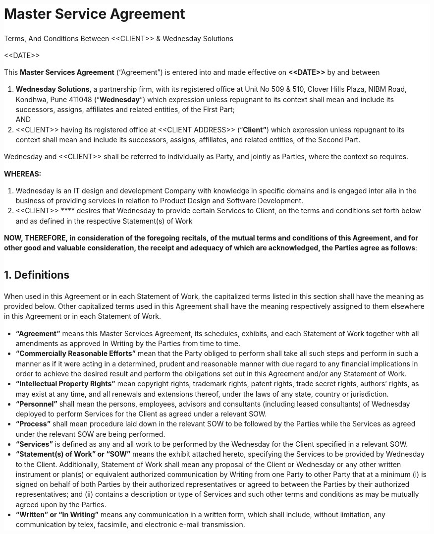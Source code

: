 # Master Service Agreement

&#x20;Terms, And Conditions Between <\<CLIENT>> & Wednesday Solutions

&#x20;<\<DATE>>

This **Master Services Agreement** (“Agreement”) is entered into and made effective on  **<\<DATE>>** by and between

1. **Wednesday Solutions**, a partnership firm, with its registered office at Unit No 509 & 510, Clover Hills Plaza, NIBM Road, Kondhwa, Pune 411048 (“**Wednesday**”) which expression unless repugnant to its context shall mean and include its successors, assigns, affiliates and related entities, of the First Part; \
   AND
2. <\<CLIENT>> having its registered office at  <\<CLIENT ADDRESS>> (“**Client”**) which expression unless repugnant to its context shall mean and include its successors, assigns, affiliates, and related entities, of the Second Part.

Wednesday and <\<CLIENT>> shall be referred to individually as Party, and jointly as Parties, where the context so requires.

**WHEREAS:**

1. Wednesday is an IT design and development Company with knowledge in specific domains and is engaged inter alia in the business of providing services in relation to Product Design and Software Development.
2. &#x20;<\<CLIENT>> **** desires that Wednesday to provide certain Services to Client, on the terms and conditions set forth below and as defined in the respective Statement(s) of Work

**NOW, THEREFORE, in consideration of the foregoing recitals, of the mutual terms and conditions of this Agreement, and for other good and valuable consideration, the receipt and adequacy of which are acknowledged, the Parties agree as follows**:

## **1. Definitions**

When used in this Agreement or in each Statement of Work, the capitalized terms listed in this section shall have the meaning as provided below. Other capitalized terms used in this Agreement shall have the meaning respectively assigned to them elsewhere in this Agreement or in each Statement of Work.

* **“Agreement”** means this Master Services Agreement, its schedules, exhibits, and each Statement of Work together with all amendments as approved In Writing by the Parties from time to time.
* **“Commercially Reasonable Efforts”** mean that the Party obliged to perform shall take all such steps and perform in such a manner as if it were acting in a determined, prudent and reasonable manner with due regard to any financial implications in order to achieve the desired result and perform the obligations set out in this Agreement and/or any Statement of Work.
* &#x20;**“Intellectual Property Rights”** mean copyright rights, trademark rights, patent rights, trade secret rights, authors’ rights, as may exist at any time, and all renewals and extensions thereof, under the laws of any state, country or jurisdiction.
* **“Personnel”** shall mean the persons, employees, advisors and consultants (including leased consultants) of Wednesday deployed to perform Services for the Client as agreed under a relevant SOW.
* **“Process”** shall mean procedure laid down in the relevant SOW to be followed by the Parties while the Services as agreed under the relevant SOW are being performed.
* **“Services”** is defined as any and all work to be performed by the Wednesday for the Client specified in a relevant SOW.
* **“Statement(s) of Work” or “SOW”** means the exhibit attached hereto, specifying the Services to be provided by Wednesday to the Client.  Additionally, Statement of Work shall mean any proposal of the Client or Wednesday or any other written instrument or plan(s) or equivalent authorized communication by Writing from one Party to other Party that at a minimum (i) is signed on behalf of both Parties by their authorized representatives or agreed to between the Parties by their authorized representatives; and (ii) contains a description or type of Services and such other terms and conditions as may be mutually agreed upon by the Parties.
* **“Written” or “In Writing”** means any communication in a written form, which shall include, without limitation, any communication by telex, facsimile, and electronic e-mail transmission.
